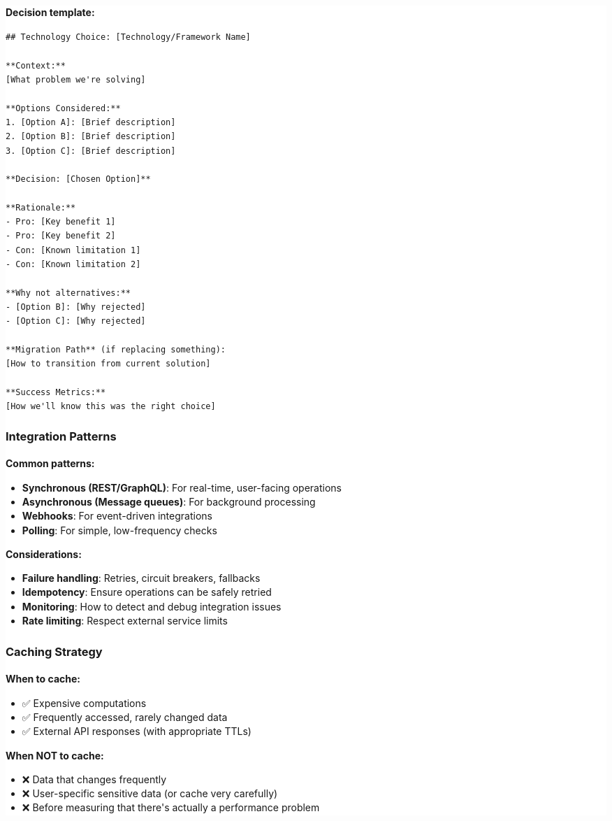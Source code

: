 **Decision template:**
```
## Technology Choice: [Technology/Framework Name]

**Context:**
[What problem we're solving]

**Options Considered:**
1. [Option A]: [Brief description]
2. [Option B]: [Brief description]
3. [Option C]: [Brief description]

**Decision: [Chosen Option]**

**Rationale:**
- Pro: [Key benefit 1]
- Pro: [Key benefit 2]
- Con: [Known limitation 1]
- Con: [Known limitation 2]

**Why not alternatives:**
- [Option B]: [Why rejected]
- [Option C]: [Why rejected]

**Migration Path** (if replacing something):
[How to transition from current solution]

**Success Metrics:**
[How we'll know this was the right choice]
```

### Integration Patterns

**Common patterns:**
- **Synchronous (REST/GraphQL)**: For real-time, user-facing operations
- **Asynchronous (Message queues)**: For background processing
- **Webhooks**: For event-driven integrations
- **Polling**: For simple, low-frequency checks

**Considerations:**
- **Failure handling**: Retries, circuit breakers, fallbacks
- **Idempotency**: Ensure operations can be safely retried
- **Monitoring**: How to detect and debug integration issues
- **Rate limiting**: Respect external service limits

### Caching Strategy

**When to cache:**
- ✅ Expensive computations
- ✅ Frequently accessed, rarely changed data
- ✅ External API responses (with appropriate TTLs)

**When NOT to cache:**
- ❌ Data that changes frequently
- ❌ User-specific sensitive data (or cache very carefully)
- ❌ Before measuring that there's actually a performance problem
